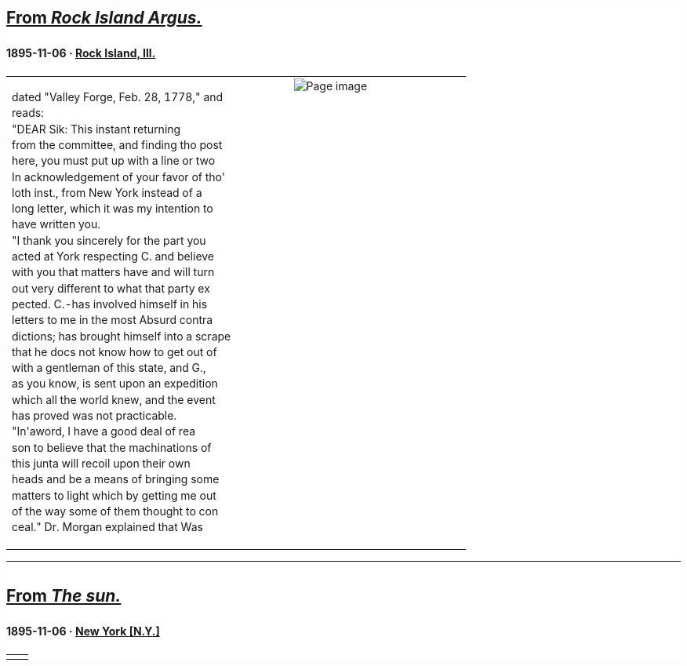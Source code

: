 ## [From _Rock Island Argus._](https://www.loc.gov/resource/sn92053934/1895-11-06/ed-1/?sp=1)

#### 1895-11-06 &middot; [Rock Island, Ill.](http://dbpedia.org/resource/Rock_Island%2C_Illinois)

<table style="width: 100%;"><tr><td style="width: 50%">

  
dated &quot;Valley Forge, Feb. 28, 1778,&quot; and  
reads:  
&quot;DEAR Sik: This instant returning  
from the committee, and finding tho post  
here, you must put up with a line or two  
In acknowledgement of your favor of tho&#x27;  
loth inst., from New York instead of a  
long letter, which it was my intention to  
have written you.  
&quot;I thank you sincerely for the part you  
acted at York respecting C. and believe  
with you that matters have and will turn  
out very different to what that party ex­  
pected. C.-has involved himself in his  
letters to me in the most Absurd contra­  
dictions; has brought himself into a scrape  
that he docs not know how to get out of  
with a gentleman of this state, and G.,  
as you know, is sent upon an expedition  
which all the world knew, and the event  
has proved was not practicable.  
&quot;In&#x27;aword, I have a good deal of rea­  
son to believe that the machinations of  
this junta will recoil upon their own  
heads and be a means of bringing some  
matters to light which by getting me out  
of the way some of them thought to con­  
ceal.&quot; Dr. Morgan explained that Was
</td><td style="width: 50%; max-height: 75%; margin: auto; display: block;">
<img alt="Page image" src="https://tile.loc.gov/image-services/iiif/service:ndnp:iune:batch_iune_ephemera_ver01:data:sn92053934:00212471811:1895110601:0120/pct:31.842204605511515,74.2202802470996,12.400906002265005,13.560343528702727/!600,600/0/default.jpg"/>
</td>
</tr></table>

---

## [From _The sun._](https://www.loc.gov/resource/sn83030272/1895-11-06/ed-1/?sp=4)

#### 1895-11-06 &middot; [New York [N.Y.]](http://dbpedia.org/resource/New_York_City)

<table style="width: 100%;"><tr><td style="width: 50%">

